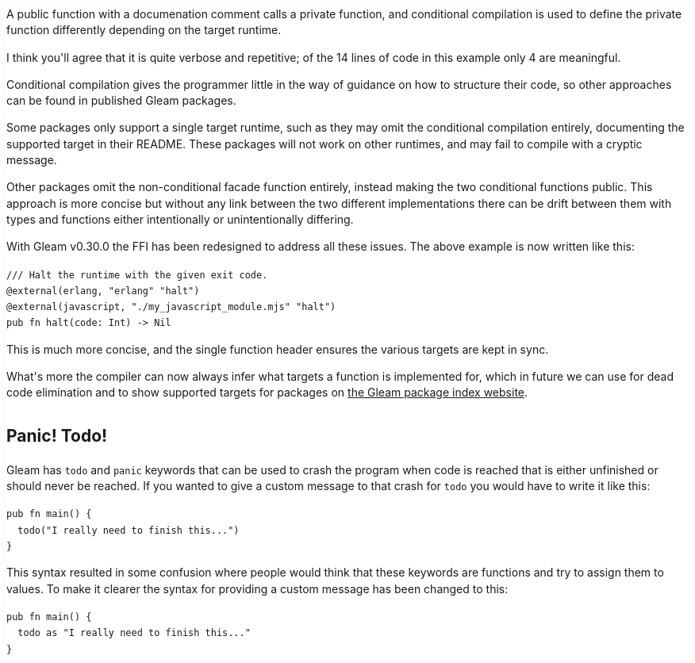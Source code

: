 A public function with a documenation comment calls a private function, and
conditional compilation is used to define the private function differently
depending on the target runtime.

I think you'll agree that it is quite verbose and repetitive; of the 14 lines of
code in this example only 4 are meaningful.

Conditional compilation gives the programmer little in the way of guidance on
how to structure their code, so other approaches can be found in published Gleam
packages.

Some packages only support a single target runtime, such as they may omit the
conditional compilation entirely, documenting the supported target in their
README. These packages will not work on other runtimes, and may fail to compile
with a cryptic message.

Other packages omit the non-conditional facade function entirely, instead making
the two conditional functions public. This approach is more concise but without
any link between the two different implementations there can be drift between
them with types and functions either intentionally or unintentionally differing.

With Gleam v0.30.0 the FFI has been redesigned to address all these issues. The
above example is now written like this:

```gleam
/// Halt the runtime with the given exit code.
@external(erlang, "erlang" "halt")
@external(javascript, "./my_javascript_module.mjs" "halt")
pub fn halt(code: Int) -> Nil
```

This is much more concise, and the single function header ensures the various
targets are kept in sync.

What's more the compiler can now always infer what targets a function is
implemented for, which in future we can use for dead code elimination and to
show supported targets for packages on [the Gleam package index website](https://packages.gleam.run/).

## Panic! Todo!

Gleam has `todo` and `panic` keywords that can be used to crash the program when
code is reached that is either unfinished or should never be reached. If you
wanted to give a custom message to that crash for `todo` you would have to write
it like this:

```gleam
pub fn main() {
  todo("I really need to finish this...")
}
```

This syntax resulted in some confusion where people would think that these
keywords are functions and try to assign them to values. To make it clearer the
syntax for providing a custom message has been changed to this:

```gleam
pub fn main() {
  todo as "I really need to finish this..."
}
```
